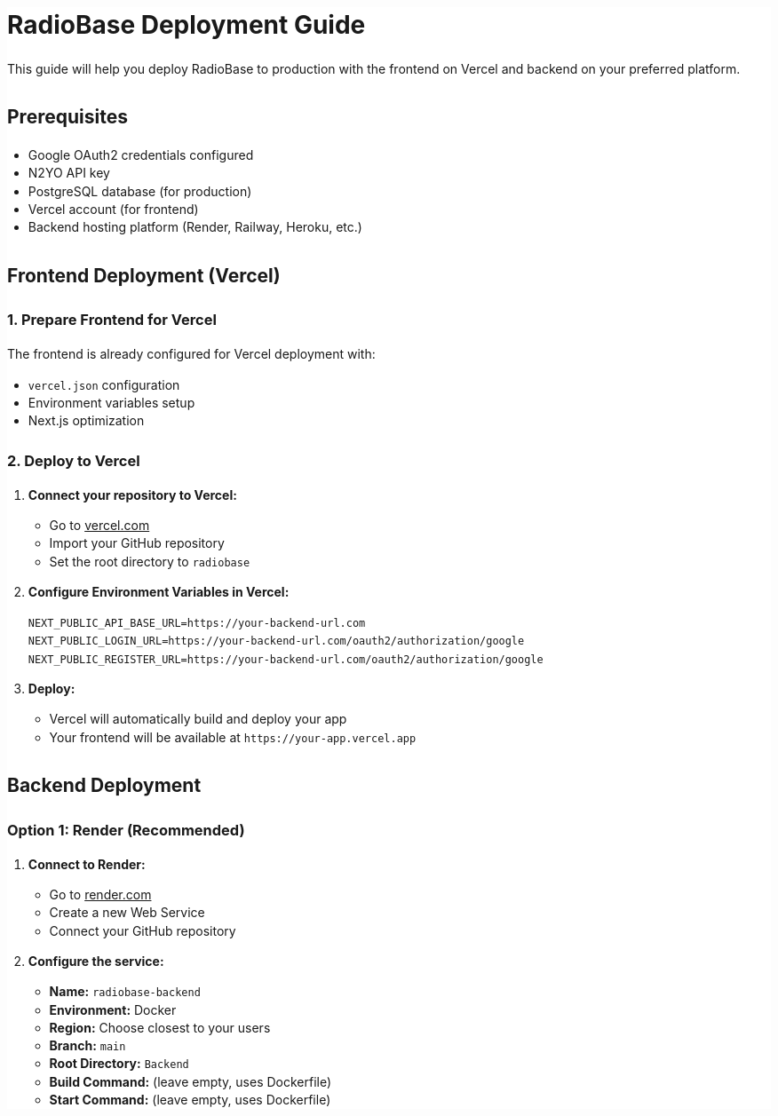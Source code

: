 # RadioBase Deployment Guide

This guide will help you deploy RadioBase to production with the frontend on Vercel and backend on your preferred platform.

## Prerequisites

- Google OAuth2 credentials configured
- N2YO API key
- PostgreSQL database (for production)
- Vercel account (for frontend)
- Backend hosting platform (Render, Railway, Heroku, etc.)

## Frontend Deployment (Vercel)

### 1. Prepare Frontend for Vercel

The frontend is already configured for Vercel deployment with:
- `vercel.json` configuration
- Environment variables setup
- Next.js optimization

### 2. Deploy to Vercel

1. **Connect your repository to Vercel:**
   - Go to [vercel.com](https://vercel.com)
   - Import your GitHub repository
   - Set the root directory to `radiobase`

2. **Configure Environment Variables in Vercel:**
   ```
   NEXT_PUBLIC_API_BASE_URL=https://your-backend-url.com
   NEXT_PUBLIC_LOGIN_URL=https://your-backend-url.com/oauth2/authorization/google
   NEXT_PUBLIC_REGISTER_URL=https://your-backend-url.com/oauth2/authorization/google
   ```

3. **Deploy:**
   - Vercel will automatically build and deploy your app
   - Your frontend will be available at `https://your-app.vercel.app`

## Backend Deployment

### Option 1: Render (Recommended)

1. **Connect to Render:**
   - Go to [render.com](https://render.com)
   - Create a new Web Service
   - Connect your GitHub repository

2. **Configure the service:**
   - **Name:** `radiobase-backend`
   - **Environment:** Docker
   - **Region:** Choose closest to your users
   - **Branch:** `main`
   - **Root Directory:** `Backend`
   - **Build Command:** (leave empty, uses Dockerfile)
   - **Start Command:** (leave empty, uses Dockerfile)
